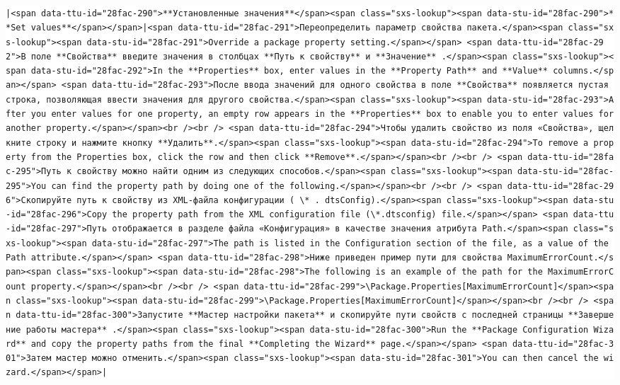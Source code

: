     |<span data-ttu-id="28fac-290">**Установленные значения**</span><span class="sxs-lookup"><span data-stu-id="28fac-290">**Set values**</span></span>|<span data-ttu-id="28fac-291">Переопределить параметр свойства пакета.</span><span class="sxs-lookup"><span data-stu-id="28fac-291">Override a package property setting.</span></span> <span data-ttu-id="28fac-292">В поле **Свойства** введите значения в столбцах **Путь к свойству** и **Значение** .</span><span class="sxs-lookup"><span data-stu-id="28fac-292">In the **Properties** box, enter values in the **Property Path** and **Value** columns.</span></span> <span data-ttu-id="28fac-293">После ввода значений для одного свойства в поле **Свойства** появляется пустая строка, позволяющая ввести значения для другого свойства.</span><span class="sxs-lookup"><span data-stu-id="28fac-293">After you enter values for one property, an empty row appears in the **Properties** box to enable you to enter values for another property.</span></span><br /><br /> <span data-ttu-id="28fac-294">Чтобы удалить свойство из поля «Свойства», щелкните строку и нажмите кнопку **Удалить**.</span><span class="sxs-lookup"><span data-stu-id="28fac-294">To remove a property from the Properties box, click the row and then click **Remove**.</span></span><br /><br /> <span data-ttu-id="28fac-295">Путь к свойству можно найти одним из следующих способов.</span><span class="sxs-lookup"><span data-stu-id="28fac-295">You can find the property path by doing one of the following.</span></span><br /><br /> <span data-ttu-id="28fac-296">Скопируйте путь к свойству из XML-файла конфигурации ( \* . dtsConfig).</span><span class="sxs-lookup"><span data-stu-id="28fac-296">Copy the property path from the XML configuration file (\*.dtsconfig) file.</span></span> <span data-ttu-id="28fac-297">Путь отображается в разделе файла «Конфигурация» в качестве значения атрибута Path.</span><span class="sxs-lookup"><span data-stu-id="28fac-297">The path is listed in the Configuration section of the file, as a value of the Path attribute.</span></span> <span data-ttu-id="28fac-298">Ниже приведен пример пути для свойства MaximumErrorCount.</span><span class="sxs-lookup"><span data-stu-id="28fac-298">The following is an example of the path for the MaximumErrorCount property.</span></span><br /><br /> <span data-ttu-id="28fac-299">\Package.Properties[MaximumErrorCount]</span><span class="sxs-lookup"><span data-stu-id="28fac-299">\Package.Properties[MaximumErrorCount]</span></span><br /><br /> <span data-ttu-id="28fac-300">Запустите **Мастер настройки пакета** и скопируйте пути свойств с последней страницы **Завершение работы мастера** .</span><span class="sxs-lookup"><span data-stu-id="28fac-300">Run the **Package Configuration Wizard** and copy the property paths from the final **Completing the Wizard** page.</span></span> <span data-ttu-id="28fac-301">Затем мастер можно отменить.</span><span class="sxs-lookup"><span data-stu-id="28fac-301">You can then cancel the wizard.</span></span>|  